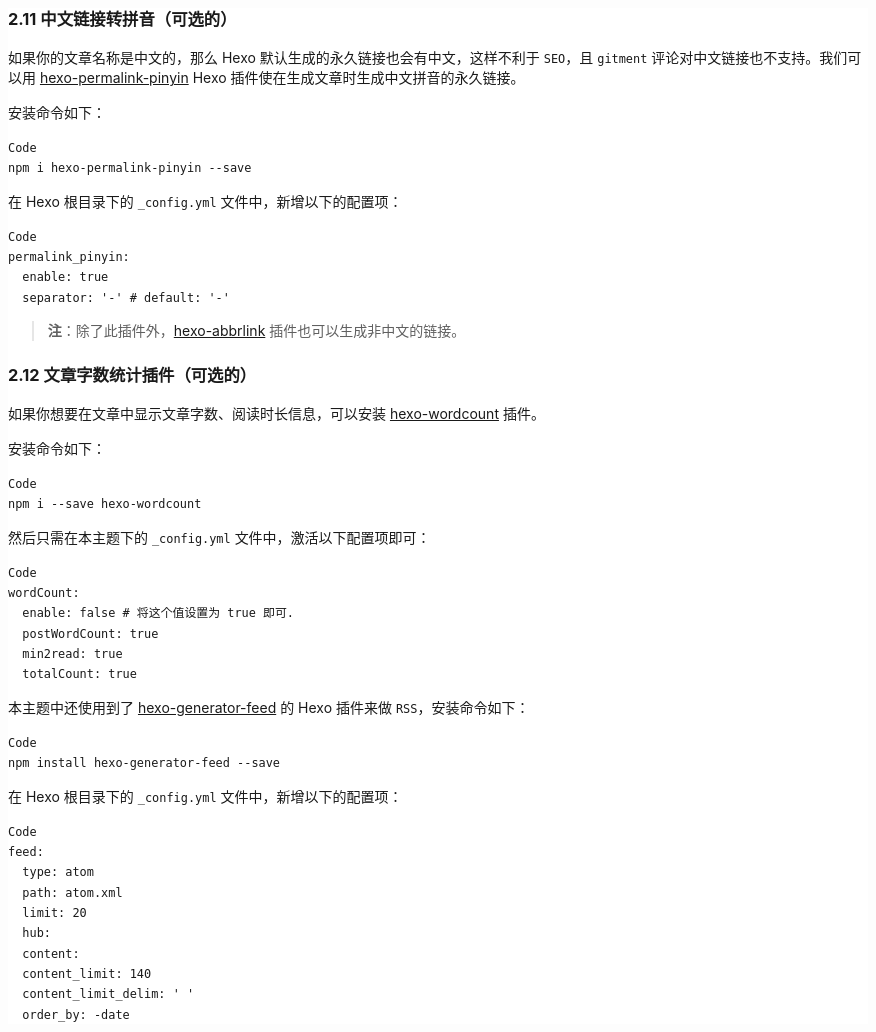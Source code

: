 ### [](#2-11-中文链接转拼音（可选的） "2.11 中文链接转拼音（可选的）")2.11 中文链接转拼音（可选的）

如果你的文章名称是中文的，那么 Hexo 默认生成的永久链接也会有中文，这样不利于 `SEO`，且 `gitment` 评论对中文链接也不支持。我们可以用 [hexo-permalink-pinyin](https://github.com/viko16/hexo-permalink-pinyin) Hexo 插件使在生成文章时生成中文拼音的永久链接。

安装命令如下：

```
Code
npm i hexo-permalink-pinyin --save
```

在 Hexo 根目录下的 `_config.yml` 文件中，新增以下的配置项：

```
Code
permalink_pinyin:
  enable: true
  separator: '-' # default: '-'
```

> **注**：除了此插件外，[hexo-abbrlink](https://github.com/rozbo/hexo-abbrlink) 插件也可以生成非中文的链接。

### [](#2-12-文章字数统计插件（可选的） "2.12 文章字数统计插件（可选的）")2.12 文章字数统计插件（可选的）

如果你想要在文章中显示文章字数、阅读时长信息，可以安装 [hexo-wordcount](https://github.com/willin/hexo-wordcount) 插件。

安装命令如下：

```
Code
npm i --save hexo-wordcount
```

然后只需在本主题下的 `_config.yml` 文件中，激活以下配置项即可：

```
Code
wordCount:
  enable: false # 将这个值设置为 true 即可.
  postWordCount: true
  min2read: true
  totalCount: true
```

本主题中还使用到了 [hexo-generator-feed](https://github.com/hexojs/hexo-generator-feed) 的 Hexo 插件来做 `RSS`，安装命令如下：

```
Code
npm install hexo-generator-feed --save
```

在 Hexo 根目录下的 `_config.yml` 文件中，新增以下的配置项：

```
Code
feed:
  type: atom
  path: atom.xml
  limit: 20
  hub:
  content:
  content_limit: 140
  content_limit_delim: ' '
  order_by: -date
```
